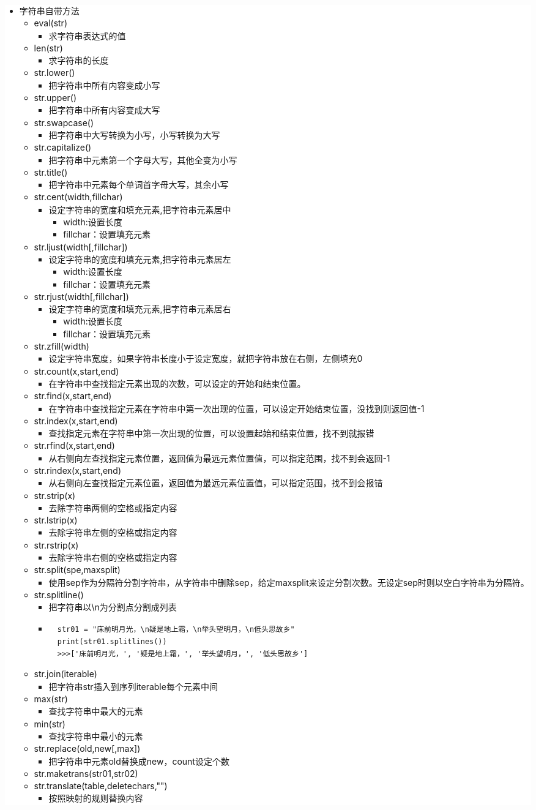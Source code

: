 * 字符串自带方法
	* eval(str) 
		* 求字符串表达式的值
	* len(str)
		* 求字符串的长度
	* str.lower() 
		* 把字符串中所有内容变成小写
	* str.upper() 
		* 把字符串中所有内容变成大写
	* str.swapcase() 
		* 把字符串中大写转换为小写，小写转换为大写
	* str.capitalize() 
		* 把字符串中元素第一个字母大写，其他全变为小写
	* str.title() 
		* 把字符串中元素每个单词首字母大写，其余小写
	* str.cent(width,fillchar) 
		* 设定字符串的宽度和填充元素,把字符串元素居中
			* width:设置长度
			* fillchar：设置填充元素
	* str.ljust(width[,fillchar]) 
		* 设定字符串的宽度和填充元素,把字符串元素居左
			* width:设置长度
			* fillchar：设置填充元素
	* str.rjust(width[,fillchar]) 
		* 设定字符串的宽度和填充元素,把字符串元素居右
			* width:设置长度
			* fillchar：设置填充元素
	* str.zfill(width) 
		* 设定字符串宽度，如果字符串长度小于设定宽度，就把字符串放在右侧，左侧填充0
	* str.count(x,start,end) 
		* 在字符串中查找指定元素出现的次数，可以设定的开始和结束位置。
	* str.find(x,start,end) 
		* 在字符串中查找指定元素在字符串中第一次出现的位置，可以设定开始结束位置，没找到则返回值-1
	* str.index(x,start,end) 
		* 查找指定元素在字符串中第一次出现的位置，可以设置起始和结束位置，找不到就报错
	* str.rfind(x,start,end)
		* 从右侧向左查找指定元素位置，返回值为最远元素位置值，可以指定范围，找不到会返回-1
	* str.rindex(x,start,end)
		* 从右侧向左查找指定元素位置，返回值为最远元素位置值，可以指定范围，找不到会报错
	* str.strip(x)
		* 去除字符串两侧的空格或指定内容
	* str.lstrip(x)
		* 去除字符串左侧的空格或指定内容
	* str.rstrip(x)
		* 去除字符串右侧的空格或指定内容
	* str.split(spe,maxsplit)
		* 使用sep作为分隔符分割字符串，从字符串中删除sep，给定maxsplit来设定分割次数。无设定sep时则以空白字符串为分隔符。
	* str.splitline()
		* 把字符串以\n为分割点分割成列表
		* 
			    str01 = "床前明月光，\n疑是地上霜，\n举头望明月，\n低头思故乡"
				print(str01.splitlines())
				>>>['床前明月光，', '疑是地上霜，', '举头望明月，', '低头思故乡']
	* str.join(iterable)
		* 把字符串str插入到序列iterable每个元素中间
	* max(str)
		* 查找字符串中最大的元素
	* min(str)
		* 查找字符串中最小的元素
	* str.replace(old,new[,max])
		* 把字符串中元素old替换成new，count设定个数
	* str.maketrans(str01,str02)
	* str.translate(table,deletechars,"")
		* 按照映射的规则替换内容